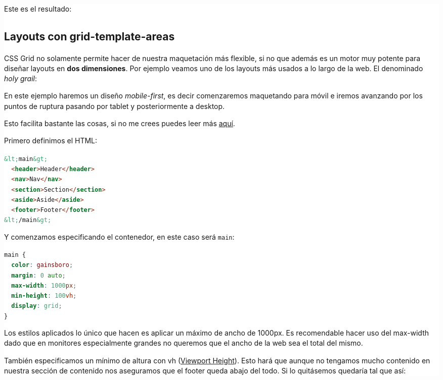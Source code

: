 Este es el resultado:

<iframe height='300' scrolling='no' title='CSS Grid - Masonry' src='//codepen.io/cesalberca/embed/aEdGwj/?height=300&theme-id=20649&default-tab=result&embed-version=2' frameborder='no' allowtransparency='true' allowfullscreen='true' style='width: 100%;'>See the Pen <a href='https://codepen.io/cesalberca/pen/aEdGwj/'>CSS Grid - Masonry</a> by César (<a href='https://codepen.io/cesalberca'>@cesalberca</a>) on <a href='https://codepen.io'>CodePen</a>.
</iframe>

## Layouts con grid-template-areas

CSS Grid no solamente permite hacer de nuestra maquetación más flexible, si no que además es un motor muy potente para diseñar layouts en __dos dimensiones__. Por ejemplo veamos uno de los layouts más usados a lo largo de la web. El denominado _holy grail_:

![CSS Grid - Holy Grail](../imgs/maquetacion-con-grid/css-grid-holy-grail.webm)

En este ejemplo haremos un diseño _mobile-first_, es decir comenzaremos maquetando para móvil e iremos avanzando por los puntos de ruptura pasando por tablet y posteriormente a desktop.

Esto facilita bastante las cosas, si no me crees puedes leer más [aquí](https://zellwk.com/blog/how-to-write-mobile-first-css/).

Primero definimos el HTML:

```html
&lt;main&gt;
  <header>Header</header>
  <nav>Nav</nav>
  <section>Section</section>
  <aside>Aside</aside>
  <footer>Footer</footer>
&lt;/main&gt;
```

Y comenzamos especificando el contenedor, en este caso será `main`:

```css
main {
  color: gainsboro;
  margin: 0 auto;
  max-width: 1000px;
  min-height: 100vh;
  display: grid;
}
```

Los estilos aplicados lo único que hacen es aplicar un máximo de ancho de 1000px. Es recomendable hacer uso del max-width dado que en monitores especialmente grandes no queremos que el ancho de la web sea el total del mismo.

También especificamos un mínimo de altura con vh ([Viewport Height](https://css-tricks.com/fun-viewport-units/)). Esto hará que aunque no tengamos mucho contenido en nuestra sección de contenido nos aseguramos que el footer queda abajo del todo. Si lo quitásemos quedaría tal que así:
